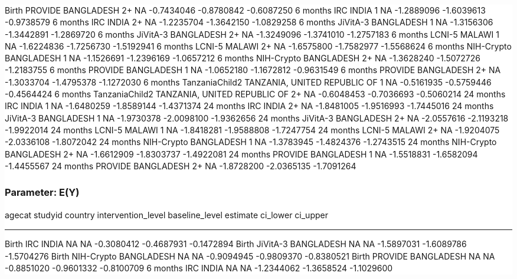 Birth       PROVIDE          BANGLADESH                     2+                   NA                -0.7434046   -0.8780842   -0.6087250
6 months    IRC              INDIA                          1                    NA                -1.2889096   -1.6039613   -0.9738579
6 months    IRC              INDIA                          2+                   NA                -1.2235704   -1.3642150   -1.0829258
6 months    JiVitA-3         BANGLADESH                     1                    NA                -1.3156306   -1.3442891   -1.2869720
6 months    JiVitA-3         BANGLADESH                     2+                   NA                -1.3249096   -1.3741010   -1.2757183
6 months    LCNI-5           MALAWI                         1                    NA                -1.6224836   -1.7256730   -1.5192941
6 months    LCNI-5           MALAWI                         2+                   NA                -1.6575800   -1.7582977   -1.5568624
6 months    NIH-Crypto       BANGLADESH                     1                    NA                -1.1526691   -1.2396169   -1.0657212
6 months    NIH-Crypto       BANGLADESH                     2+                   NA                -1.3628240   -1.5072726   -1.2183755
6 months    PROVIDE          BANGLADESH                     1                    NA                -1.0652180   -1.1672812   -0.9631549
6 months    PROVIDE          BANGLADESH                     2+                   NA                -1.3033704   -1.4795378   -1.1272030
6 months    TanzaniaChild2   TANZANIA, UNITED REPUBLIC OF   1                    NA                -0.5161935   -0.5759446   -0.4564424
6 months    TanzaniaChild2   TANZANIA, UNITED REPUBLIC OF   2+                   NA                -0.6048453   -0.7036693   -0.5060214
24 months   IRC              INDIA                          1                    NA                -1.6480259   -1.8589144   -1.4371374
24 months   IRC              INDIA                          2+                   NA                -1.8481005   -1.9516993   -1.7445016
24 months   JiVitA-3         BANGLADESH                     1                    NA                -1.9730378   -2.0098100   -1.9362656
24 months   JiVitA-3         BANGLADESH                     2+                   NA                -2.0557616   -2.1193218   -1.9922014
24 months   LCNI-5           MALAWI                         1                    NA                -1.8418281   -1.9588808   -1.7247754
24 months   LCNI-5           MALAWI                         2+                   NA                -1.9204075   -2.0336108   -1.8072042
24 months   NIH-Crypto       BANGLADESH                     1                    NA                -1.3783945   -1.4824376   -1.2743515
24 months   NIH-Crypto       BANGLADESH                     2+                   NA                -1.6612909   -1.8303737   -1.4922081
24 months   PROVIDE          BANGLADESH                     1                    NA                -1.5518831   -1.6582094   -1.4455567
24 months   PROVIDE          BANGLADESH                     2+                   NA                -1.8728200   -2.0365135   -1.7091264


### Parameter: E(Y)


agecat      studyid          country                        intervention_level   baseline_level      estimate     ci_lower     ci_upper
----------  ---------------  -----------------------------  -------------------  ---------------  -----------  -----------  -----------
Birth       IRC              INDIA                          NA                   NA                -0.3080412   -0.4687931   -0.1472894
Birth       JiVitA-3         BANGLADESH                     NA                   NA                -1.5897031   -1.6089786   -1.5704276
Birth       NIH-Crypto       BANGLADESH                     NA                   NA                -0.9094945   -0.9809370   -0.8380521
Birth       PROVIDE          BANGLADESH                     NA                   NA                -0.8851020   -0.9601332   -0.8100709
6 months    IRC              INDIA                          NA                   NA                -1.2344062   -1.3658524   -1.1029600